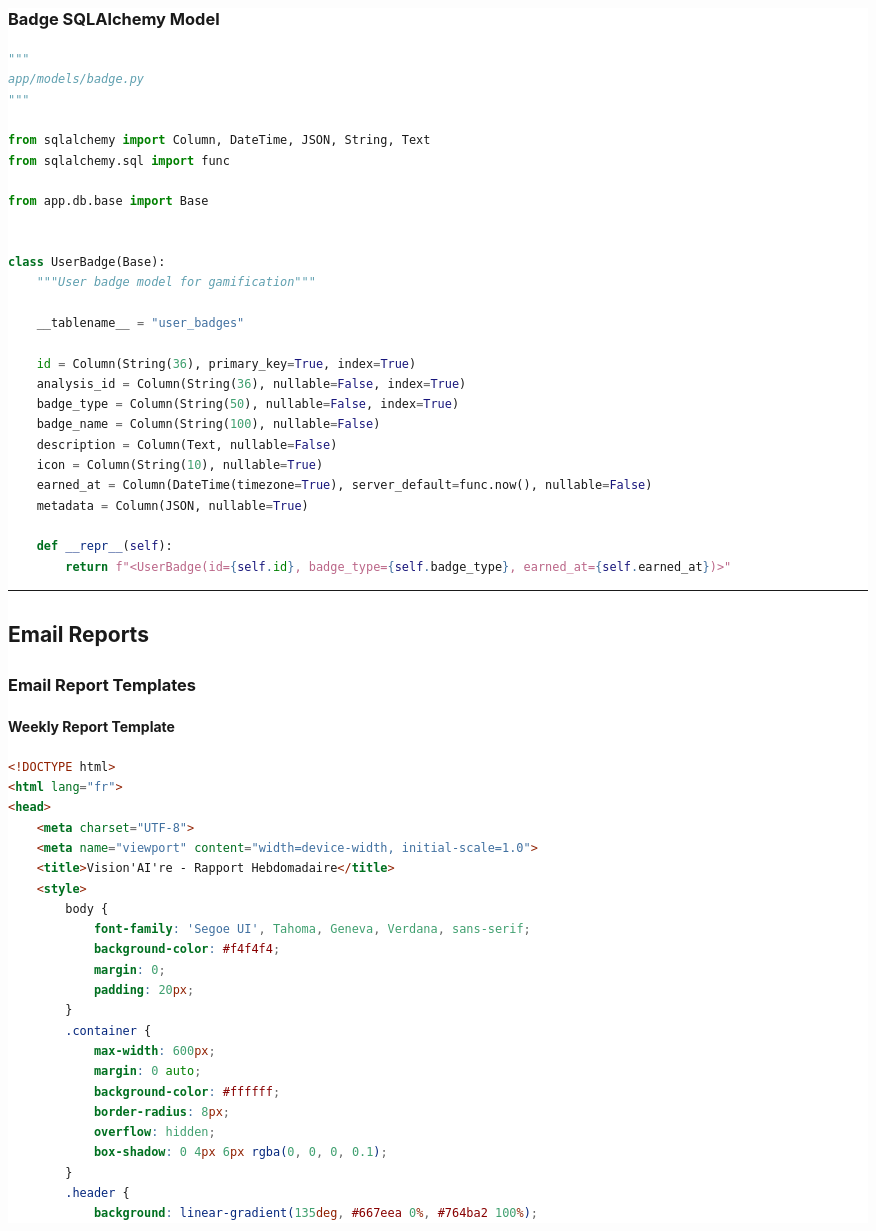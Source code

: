 ### Badge SQLAlchemy Model

```python
"""
app/models/badge.py
"""

from sqlalchemy import Column, DateTime, JSON, String, Text
from sqlalchemy.sql import func

from app.db.base import Base


class UserBadge(Base):
    """User badge model for gamification"""

    __tablename__ = "user_badges"

    id = Column(String(36), primary_key=True, index=True)
    analysis_id = Column(String(36), nullable=False, index=True)
    badge_type = Column(String(50), nullable=False, index=True)
    badge_name = Column(String(100), nullable=False)
    description = Column(Text, nullable=False)
    icon = Column(String(10), nullable=True)
    earned_at = Column(DateTime(timezone=True), server_default=func.now(), nullable=False)
    metadata = Column(JSON, nullable=True)

    def __repr__(self):
        return f"<UserBadge(id={self.id}, badge_type={self.badge_type}, earned_at={self.earned_at})>"
```

---

## Email Reports

### Email Report Templates

#### Weekly Report Template

```html
<!DOCTYPE html>
<html lang="fr">
<head>
    <meta charset="UTF-8">
    <meta name="viewport" content="width=device-width, initial-scale=1.0">
    <title>Vision'AI're - Rapport Hebdomadaire</title>
    <style>
        body {
            font-family: 'Segoe UI', Tahoma, Geneva, Verdana, sans-serif;
            background-color: #f4f4f4;
            margin: 0;
            padding: 20px;
        }
        .container {
            max-width: 600px;
            margin: 0 auto;
            background-color: #ffffff;
            border-radius: 8px;
            overflow: hidden;
            box-shadow: 0 4px 6px rgba(0, 0, 0, 0.1);
        }
        .header {
            background: linear-gradient(135deg, #667eea 0%, #764ba2 100%);
```